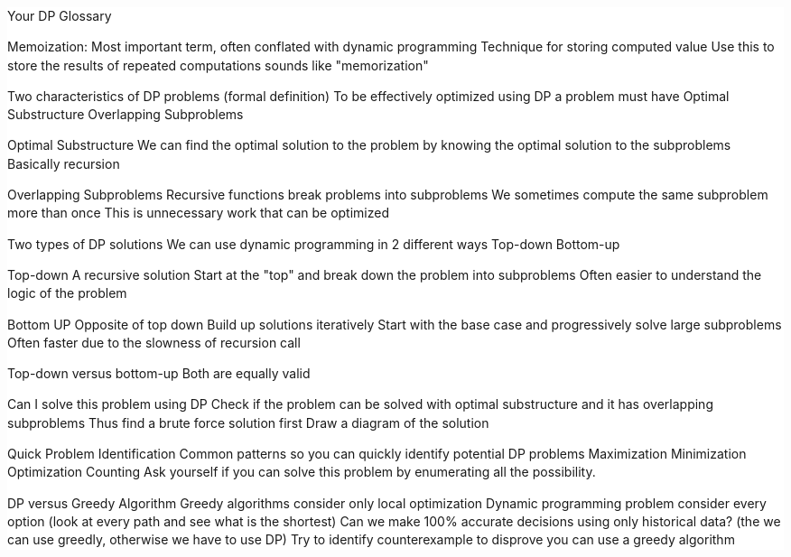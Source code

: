 Your DP Glossary

Memoization:
Most important term, often conflated with dynamic programming
Technique for storing computed value
Use this to store the results of repeated computations
sounds like "memorization"

Two characteristics of DP problems (formal definition)
To be effectively optimized using DP a problem must have
Optimal Substructure
Overlapping Subproblems

Optimal Substructure
We can find the optimal solution to the problem by knowing the optimal solution to the subproblems
Basically recursion

Overlapping Subproblems
Recursive functions break problems into subproblems
We sometimes compute the same subproblem more than once
This is unnecessary work that can be optimized

Two types of DP solutions
We can use dynamic programming in 2 different ways 
Top-down
Bottom-up

Top-down
A recursive solution
Start at the "top" and break down the problem into subproblems
Often easier to understand the logic of the problem

Bottom UP
Opposite of top down
Build up solutions iteratively
Start with the base case and progressively solve large subproblems
Often faster due to the slowness of recursion call

Top-down versus bottom-up
Both are equally valid

Can I solve this problem using DP
Check if the problem can be solved with optimal substructure and it has overlapping subproblems
Thus find a brute force solution first
Draw a diagram of the solution

Quick Problem Identification
Common patterns so you can quickly identify potential DP problems
Maximization
Minimization
Optimization
Counting 
Ask yourself if you can solve this problem by enumerating all the possibility.

DP versus Greedy Algorithm
Greedy algorithms consider only local optimization
Dynamic programming problem consider every option (look at every path and see what is the shortest)
Can we make 100% accurate decisions using only historical data? 
(the we can use greedly, otherwise we have to use DP)
Try to identify counterexample to disprove you can use a greedy algorithm 
